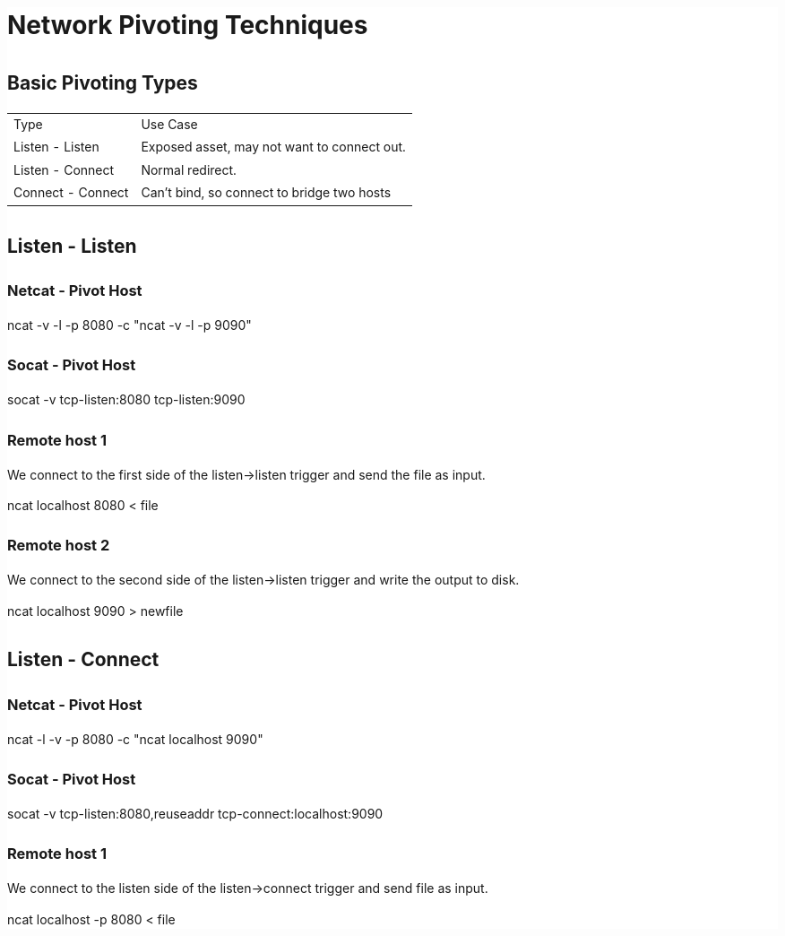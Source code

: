 Network Pivoting Techniques
===========================

Basic Pivoting Types
--------------------

|                   |                                             |
|-------------------|---------------------------------------------|
| Type              | Use Case                                    |
| Listen - Listen   | Exposed asset, may not want to connect out. |
| Listen - Connect  | Normal redirect.                            |
| Connect - Connect | Can’t bind, so connect to bridge two hosts  |

Listen - Listen
---------------

### Netcat - Pivot Host

ncat -v -l -p 8080 -c "ncat -v -l -p 9090"

### Socat - Pivot Host

socat -v tcp-listen:8080 tcp-listen:9090

### Remote host 1

We connect to the first side of the listen-&gt;listen trigger and send the file as input.

ncat localhost 8080 &lt; file

### Remote host 2

We connect to the second side of the listen-&gt;listen trigger and write the output to disk.

ncat localhost 9090 &gt; newfile

Listen - Connect
----------------

### Netcat - Pivot Host

ncat -l -v -p 8080 -c "ncat localhost 9090"

### Socat - Pivot Host

socat -v tcp-listen:8080,reuseaddr tcp-connect:localhost:9090

### Remote host 1

We connect to the listen side of the listen-&gt;connect trigger and send file as input.

ncat localhost -p 8080 &lt; file
